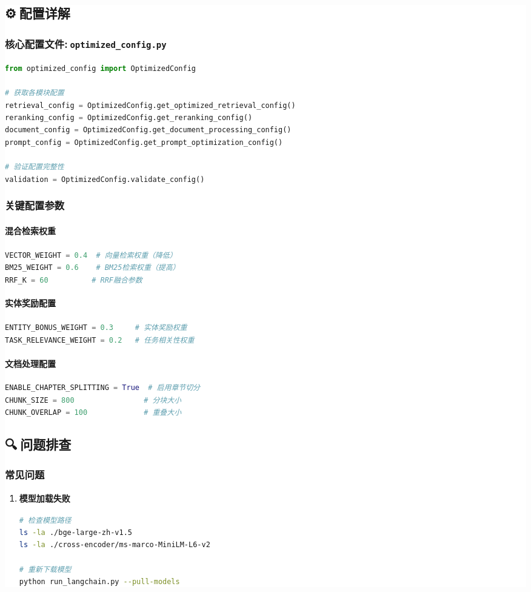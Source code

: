 ## ⚙️ 配置详解

### 核心配置文件: `optimized_config.py`

```python
from optimized_config import OptimizedConfig

# 获取各模块配置
retrieval_config = OptimizedConfig.get_optimized_retrieval_config()
reranking_config = OptimizedConfig.get_reranking_config()
document_config = OptimizedConfig.get_document_processing_config()
prompt_config = OptimizedConfig.get_prompt_optimization_config()

# 验证配置完整性
validation = OptimizedConfig.validate_config()
```

### 关键配置参数

#### 混合检索权重
```python
VECTOR_WEIGHT = 0.4  # 向量检索权重（降低）
BM25_WEIGHT = 0.6    # BM25检索权重（提高）
RRF_K = 60          # RRF融合参数
```

#### 实体奖励配置
```python
ENTITY_BONUS_WEIGHT = 0.3     # 实体奖励权重
TASK_RELEVANCE_WEIGHT = 0.2   # 任务相关性权重
```

#### 文档处理配置
```python
ENABLE_CHAPTER_SPLITTING = True  # 启用章节切分
CHUNK_SIZE = 800                # 分块大小
CHUNK_OVERLAP = 100             # 重叠大小
```

## 🔍 问题排查

### 常见问题

1. **模型加载失败**
   ```bash
   # 检查模型路径
   ls -la ./bge-large-zh-v1.5
   ls -la ./cross-encoder/ms-marco-MiniLM-L6-v2
   
   # 重新下载模型
   python run_langchain.py --pull-models
   ```
